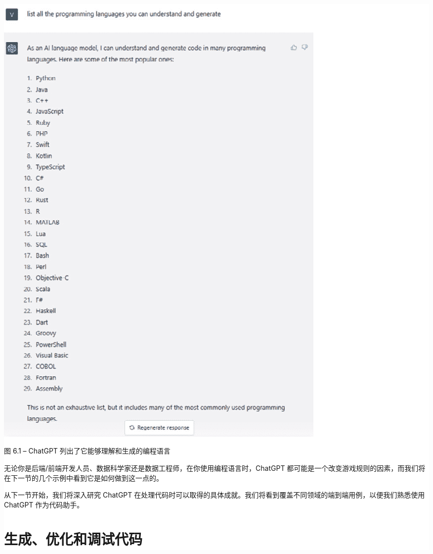 ![图 6.1 – ChatGPT 列出了它能够理解和生成的编程语言](img/mdn-genai-cgpt-oai-Figure_6.1_B19904.jpg)

图 6.1 – ChatGPT 列出了它能够理解和生成的编程语言

无论你是后端/前端开发人员、数据科学家还是数据工程师，在你使用编程语言时，ChatGPT 都可能是一个改变游戏规则的因素，而我们将在下一节的几个示例中看到它是如何做到这一点的。

从下一节开始，我们将深入研究 ChatGPT 在处理代码时可以取得的具体成就。我们将看到覆盖不同领域的端到端用例，以便我们熟悉使用 ChatGPT 作为代码助手。

# 生成、优化和调试代码
